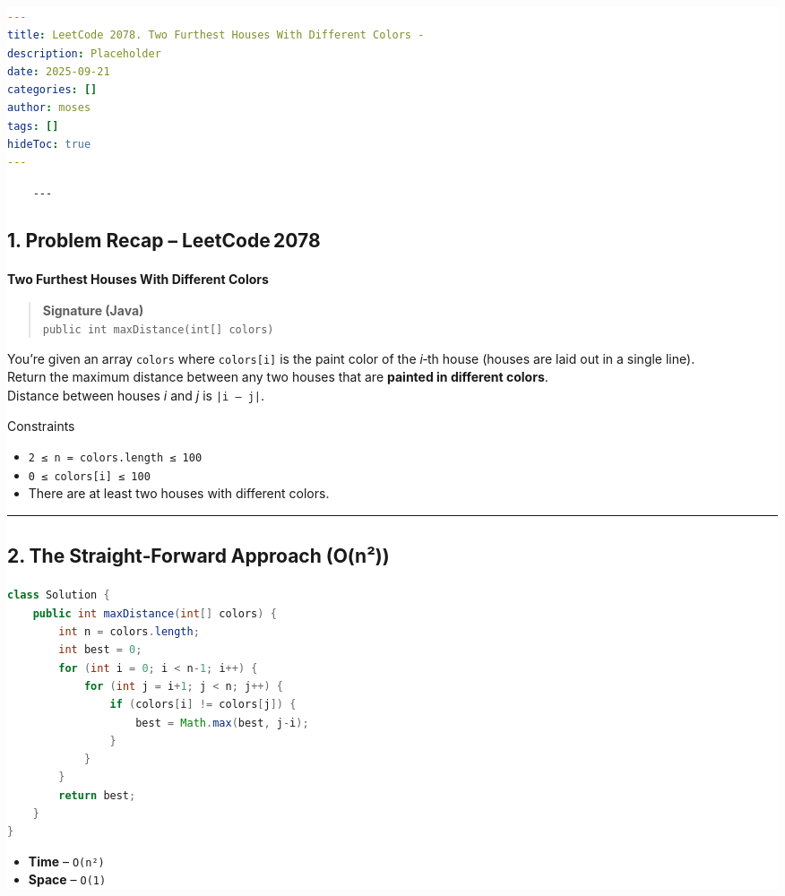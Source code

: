 ```yaml
---
title: LeetCode 2078. Two Furthest Houses With Different Colors - 
description: Placeholder
date: 2025-09-21
categories: []
author: moses
tags: []
hideToc: true
---
```

        ---

## 1.  Problem Recap – LeetCode 2078  
**Two Furthest Houses With Different Colors**  
> **Signature (Java)**  
> `public int maxDistance(int[] colors)`

You’re given an array `colors` where `colors[i]` is the paint color of the *i*‑th house (houses are laid out in a single line).  
Return the maximum distance between any two houses that are **painted in different colors**.  
Distance between houses *i* and *j* is `|i – j|`.

Constraints  
* `2 ≤ n = colors.length ≤ 100`  
* `0 ≤ colors[i] ≤ 100`  
* There are at least two houses with different colors.

---

## 2.  The Straight‑Forward Approach (O(n²))

```java
class Solution {
    public int maxDistance(int[] colors) {
        int n = colors.length;
        int best = 0;
        for (int i = 0; i < n-1; i++) {
            for (int j = i+1; j < n; j++) {
                if (colors[i] != colors[j]) {
                    best = Math.max(best, j-i);
                }
            }
        }
        return best;
    }
}
```

* **Time** – `O(n²)`  
* **Space** – `O(1)`  
